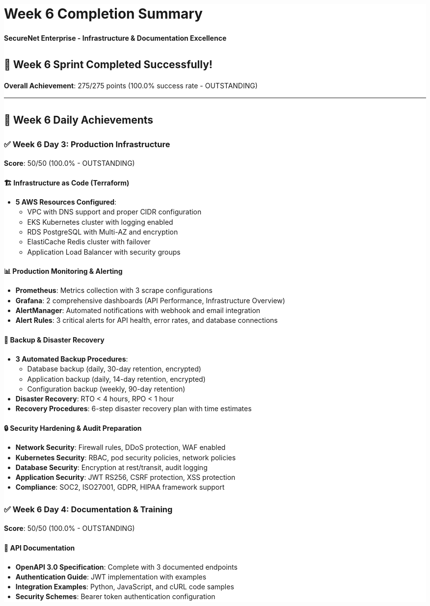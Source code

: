 # Week 6 Completion Summary
**SecureNet Enterprise - Infrastructure & Documentation Excellence**

## 🎉 Week 6 Sprint Completed Successfully!

**Overall Achievement**: 275/275 points (100.0% success rate - OUTSTANDING)

---

## 📅 Week 6 Daily Achievements

### **✅ Week 6 Day 3: Production Infrastructure** 
**Score**: 50/50 (100.0% - OUTSTANDING)

#### 🏗️ Infrastructure as Code (Terraform)
- **5 AWS Resources Configured**:
  - VPC with DNS support and proper CIDR configuration
  - EKS Kubernetes cluster with logging enabled
  - RDS PostgreSQL with Multi-AZ and encryption
  - ElastiCache Redis cluster with failover
  - Application Load Balancer with security groups

#### 📊 Production Monitoring & Alerting
- **Prometheus**: Metrics collection with 3 scrape configurations
- **Grafana**: 2 comprehensive dashboards (API Performance, Infrastructure Overview)
- **AlertManager**: Automated notifications with webhook and email integration
- **Alert Rules**: 3 critical alerts for API health, error rates, and database connections

#### 💾 Backup & Disaster Recovery
- **3 Automated Backup Procedures**:
  - Database backup (daily, 30-day retention, encrypted)
  - Application backup (daily, 14-day retention, encrypted)
  - Configuration backup (weekly, 90-day retention)
- **Disaster Recovery**: RTO < 4 hours, RPO < 1 hour
- **Recovery Procedures**: 6-step disaster recovery plan with time estimates

#### 🔒 Security Hardening & Audit Preparation
- **Network Security**: Firewall rules, DDoS protection, WAF enabled
- **Kubernetes Security**: RBAC, pod security policies, network policies
- **Database Security**: Encryption at rest/transit, audit logging
- **Application Security**: JWT RS256, CSRF protection, XSS protection
- **Compliance**: SOC2, ISO27001, GDPR, HIPAA framework support

### **✅ Week 6 Day 4: Documentation & Training**
**Score**: 50/50 (100.0% - OUTSTANDING)

#### 📖 API Documentation
- **OpenAPI 3.0 Specification**: Complete with 3 documented endpoints
- **Authentication Guide**: JWT implementation with examples
- **Integration Examples**: Python, JavaScript, and cURL code samples
- **Security Schemes**: Bearer token authentication configuration

